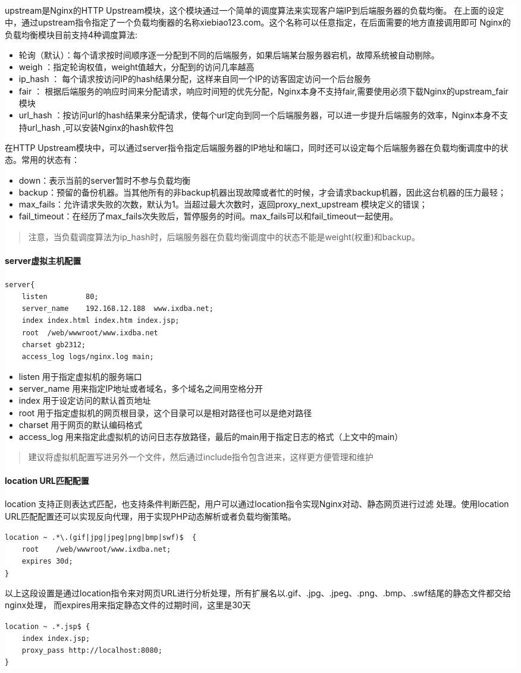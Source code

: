 upstream是Nginx的HTTP Upstream模块，这个模块通过一个简单的调度算法来实现客户端IP到后端服务器的负载均衡。
在上面的设定中，通过upstream指令指定了一个负载均衡器的名称xiebiao123.com。这个名称可以任意指定，在后面需要的地方直接调用即可
Nginx的负载均衡模块目前支持4种调度算法:

* 轮询（默认）：每个请求按时间顺序逐一分配到不同的后端服务，如果后端某台服务器宕机，故障系统被自动剔除。
* weigh ：指定轮询权值，weight值越大，分配到的访问几率越高
* ip_hash ： 每个请求按访问IP的hash结果分配，这样来自同一个IP的访客固定访问一个后台服务
* fair ： 根据后端服务的响应时间来分配请求，响应时间短的优先分配，Nginx本身不支持fair,需要使用必须下载Nginx的upstream_fair模块
* url_hash ：按访问url的hash结果来分配请求，使每个url定向到同一个后端服务器，可以进一步提升后端服务的效率，Nginx本身不支持url_hash
,可以安装Nginx的hash软件包

在HTTP Upstream模块中，可以通过server指令指定后端服务器的IP地址和端口，同时还可以设定每个后端服务器在负载均衡调度中的状态。常用的状态有：

* down：表示当前的server暂时不参与负载均衡
* backup：预留的备份机器。当其他所有的非backup机器出现故障或者忙的时候，才会请求backup机器，因此这台机器的压力最轻；
* max_fails：允许请求失败的次数，默认为1。当超过最大次数时，返回proxy_next_upstream 模块定义的错误；
* fail_timeout：在经历了max_fails次失败后，暂停服务的时间。max_fails可以和fail_timeout一起使用。

> 注意，当负载调度算法为ip_hash时，后端服务器在负载均衡调度中的状态不能是weight(权重)和backup。

#### server虚拟主机配置

``` nginx
server{
    listen         80;
    server_name    192.168.12.188  www.ixdba.net;
    index index.html index.htm index.jsp;
    root  /web/wwwroot/www.ixdba.net
    charset gb2312;
    access_log logs/nginx.log main;
```

* listen 用于指定虚拟机的服务端口
* server_name 用来指定IP地址或者域名，多个域名之间用空格分开
* index 用于设定访问的默认首页地址
* root 用于指定虚拟机的网页根目录，这个目录可以是相对路径也可以是绝对路径
* charset 用于网页的默认编码格式
* access_log 用来指定此虚拟机的访问日志存放路径，最后的main用于指定日志的格式（上文中的main）
  
> 建议将虚拟机配置写进另外一个文件，然后通过include指令包含进来，这样更方便管理和维护

#### location URL匹配配置

location 支持正则表达式匹配，也支持条件判断匹配，用户可以通过location指令实现Nginx对动、静态网页进行过滤
处理。使用location URL匹配配置还可以实现反向代理，用于实现PHP动态解析或者负载均衡策略。

``` nginx
location ~ .*\.(gif|jpg|jpeg|png|bmp|swf)$  {
    root    /web/wwwroot/www.ixdba.net;
    expires 30d;
}
```

以上这段设置是通过location指令来对网页URL进行分析处理，所有扩展名以.gif、.jpg、.jpeg、.png、.bmp、.swf结尾的静态文件都交给nginx处理，
而expires用来指定静态文件的过期时间，这里是30天

``` nginx
location ~ .*.jsp$ { 
    index index.jsp;       
    proxy_pass http://localhost:8080;
}
```
